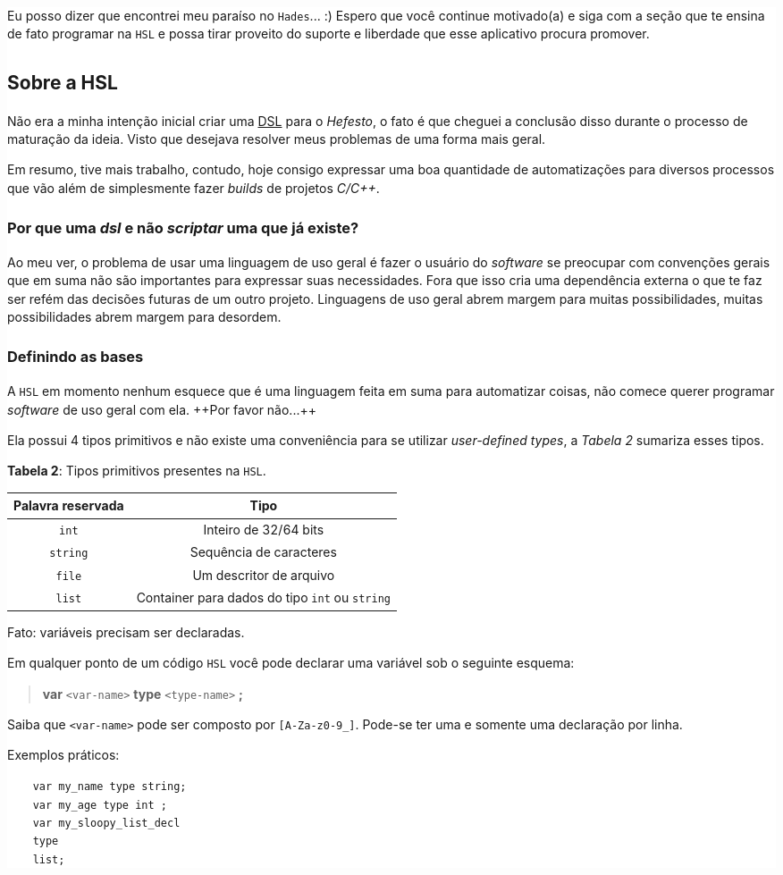 Eu posso dizer que encontrei meu paraíso no ``Hades``... :) Espero que você continue motivado(a) e siga com a seção que te ensina de fato programar na ``HSL`` e possa tirar proveito do suporte e liberdade que esse aplicativo procura promover.

## Sobre a HSL

Não era a minha intenção inicial criar uma [DSL]() para o *Hefesto*, o fato é que cheguei a conclusão disso durante o processo de maturação da ideia. Visto que desejava resolver meus problemas de uma forma mais geral.

Em resumo, tive mais trabalho, contudo, hoje consigo expressar uma boa quantidade de automatizações para diversos processos que vão além de simplesmente fazer *builds* de projetos *C/C++*.

### Por que uma *dsl* e não *scriptar* uma que já existe?

Ao meu ver, o problema de usar uma linguagem de uso geral é fazer o usuário do *software* se preocupar com convenções gerais que em suma não são importantes para expressar suas necessidades. Fora que isso cria uma dependência externa o que te faz ser refém das decisões futuras de um outro projeto. Linguagens de uso geral abrem margem para muitas possibilidades, muitas possibilidades abrem margem para desordem.

### Definindo as bases

A ``HSL`` em momento nenhum esquece que é uma linguagem feita em suma para automatizar coisas, não comece querer programar *software* de uso geral com ela. ++Por favor não...++

Ela possui 4 tipos primitivos e não existe uma conveniência para se utilizar *user-defined types*, a *Tabela 2* sumariza esses tipos.


**Tabela 2**: Tipos primitivos presentes na ``HSL``.

| **Palavra reservada** |                 **Tipo**                          |
|:---------------------:|:-------------------------------------------------:|
|     ``int``           | Inteiro de 32/64 bits                             |
|   ``string``          | Sequência de caracteres                           |
|    ``file``           | Um descritor de arquivo                           |
|    ``list``           | Container para dados do tipo ``int`` ou ``string``|

Fato: variáveis precisam ser declaradas.

Em qualquer ponto de um código ``HSL`` você pode declarar uma variável sob o seguinte esquema:

> **var** ``<var-name>`` **type** ``<type-name>`` **;**

Saiba que ``<var-name>`` pode ser composto por ``[A-Za-z0-9_]``. Pode-se ter uma e somente uma declaração por linha.

Exemplos práticos:

		var my_name type string;
		var my_age type int ;
		var my_sloopy_list_decl
		type
		list;
